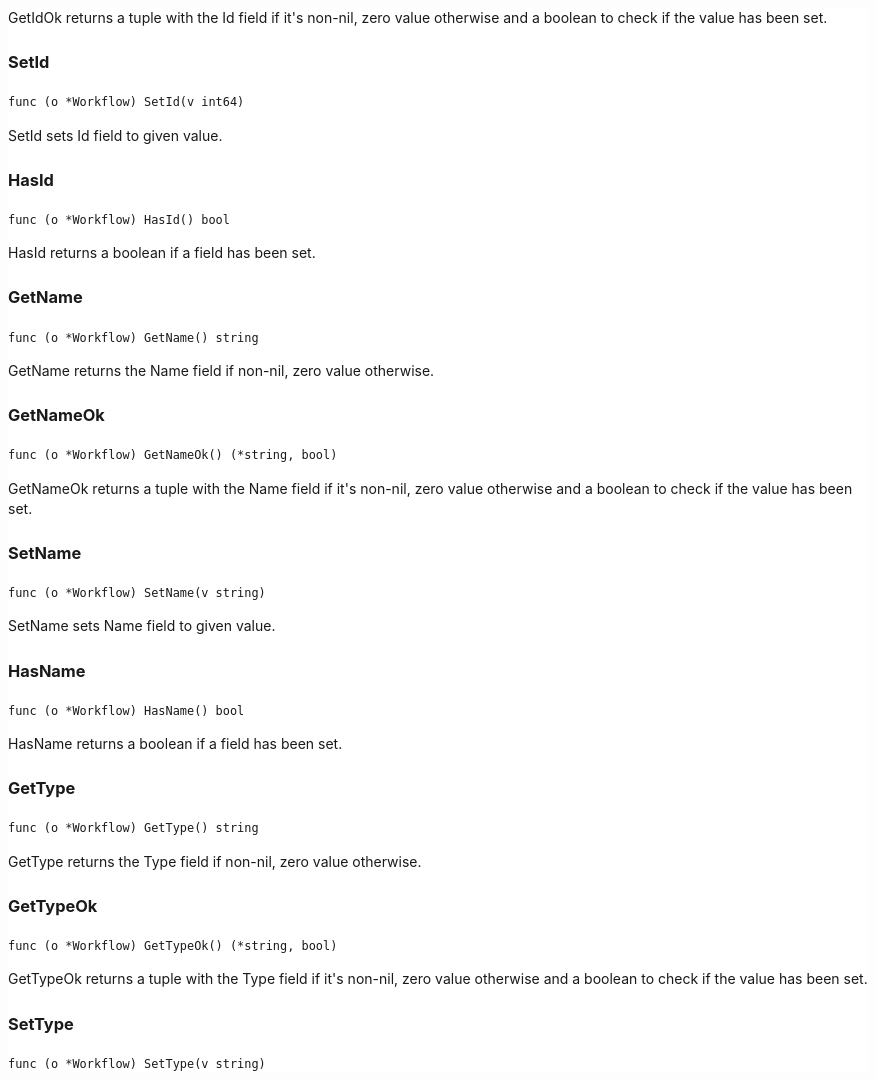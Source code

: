GetIdOk returns a tuple with the Id field if it's non-nil, zero value otherwise
and a boolean to check if the value has been set.

### SetId

`func (o *Workflow) SetId(v int64)`

SetId sets Id field to given value.

### HasId

`func (o *Workflow) HasId() bool`

HasId returns a boolean if a field has been set.

### GetName

`func (o *Workflow) GetName() string`

GetName returns the Name field if non-nil, zero value otherwise.

### GetNameOk

`func (o *Workflow) GetNameOk() (*string, bool)`

GetNameOk returns a tuple with the Name field if it's non-nil, zero value otherwise
and a boolean to check if the value has been set.

### SetName

`func (o *Workflow) SetName(v string)`

SetName sets Name field to given value.

### HasName

`func (o *Workflow) HasName() bool`

HasName returns a boolean if a field has been set.

### GetType

`func (o *Workflow) GetType() string`

GetType returns the Type field if non-nil, zero value otherwise.

### GetTypeOk

`func (o *Workflow) GetTypeOk() (*string, bool)`

GetTypeOk returns a tuple with the Type field if it's non-nil, zero value otherwise
and a boolean to check if the value has been set.

### SetType

`func (o *Workflow) SetType(v string)`
